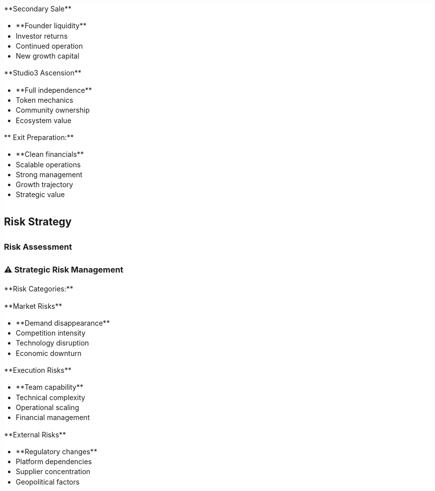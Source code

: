 </ul>
<p>**Secondary Sale**</p>
<ul>
<li>**Founder liquidity**</li>
<li>Investor returns</li>
<li>Continued operation</li>
<li>New growth capital</li>

</ul>
<p>**Studio3 Ascension**</p>
<ul>
<li>**Full independence**</li>
<li>Token mechanics</li>
<li>Community ownership</li>
<li>Ecosystem value</li>

</ul>
<p>** Exit Preparation:**</p>
<ul>
<li>**Clean financials**</li>
<li>Scalable operations</li>
<li>Strong management</li>
<li>Growth trajectory</li>
<li>Strategic value</li>

</ul>
</div>

## Risk Strategy

### Risk Assessment

<div class="arena-card">

<h3>⚠️ Strategic Risk Management</h3>
<p>**Risk Categories:**</p>

<p>**Market Risks**</p>
<ul>
<li>**Demand disappearance**</li>
<li>Competition intensity</li>
<li>Technology disruption</li>
<li>Economic downturn</li>

</ul>
<p>**Execution Risks**</p>
<ul>
<li>**Team capability**</li>
<li>Technical complexity</li>
<li>Operational scaling</li>
<li>Financial management</li>

</ul>
<p>**External Risks**</p>
<ul>
<li>**Regulatory changes**</li>
<li>Platform dependencies</li>
<li>Supplier concentration</li>
<li>Geopolitical factors</li>
